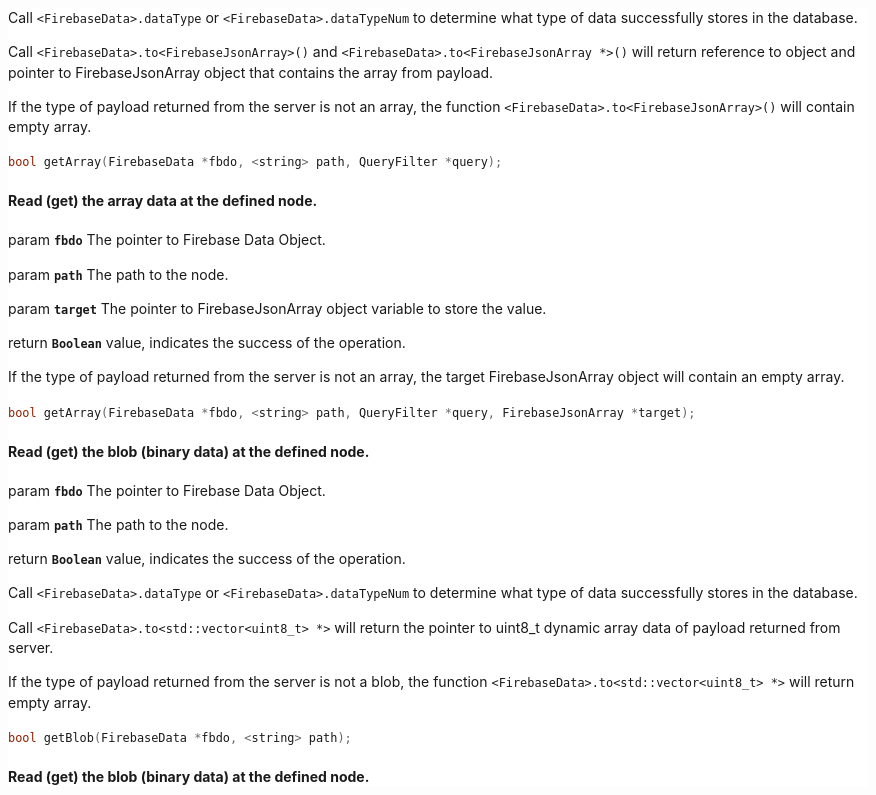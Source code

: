 


Call `<FirebaseData>.dataType` or `<FirebaseData>.dataTypeNum` to determine what type of data successfully stores in the database. 
    
Call `<FirebaseData>.to<FirebaseJsonArray>()` and `<FirebaseData>.to<FirebaseJsonArray *>()` will return reference to object and pointer to FirebaseJsonArray object that contains the array from payload.

If the type of payload returned from the server is not an array,
the function `<FirebaseData>.to<FirebaseJsonArray>()` will contain empty array.

```cpp
bool getArray(FirebaseData *fbdo, <string> path, QueryFilter *query);
```



#### Read (get) the array data at the defined node.

param **`fbdo`** The pointer to Firebase Data Object.

param **`path`** The path to the node.

param **`target`** The pointer to FirebaseJsonArray object variable to store the value.

return **`Boolean`** value, indicates the success of the operation.

If the type of payload returned from the server is not an array,
the target FirebaseJsonArray object will contain an empty array.

```cpp
bool getArray(FirebaseData *fbdo, <string> path, QueryFilter *query, FirebaseJsonArray *target);
```



#### Read (get) the blob (binary data) at the defined node.

param **`fbdo`** The pointer to Firebase Data Object.

param **`path`** The path to the node.

return **`Boolean`** value, indicates the success of the operation.



Call `<FirebaseData>.dataType` or `<FirebaseData>.dataTypeNum` to determine what type of data successfully stores in the database.

Call `<FirebaseData>.to<std::vector<uint8_t> *>` will return the pointer to uint8_t dynamic array data of payload returned from server.

If the type of payload returned from the server is not a blob,
the function `<FirebaseData>.to<std::vector<uint8_t> *>` will return empty array.

```cpp
bool getBlob(FirebaseData *fbdo, <string> path);
```



#### Read (get) the blob (binary data) at the defined node.
